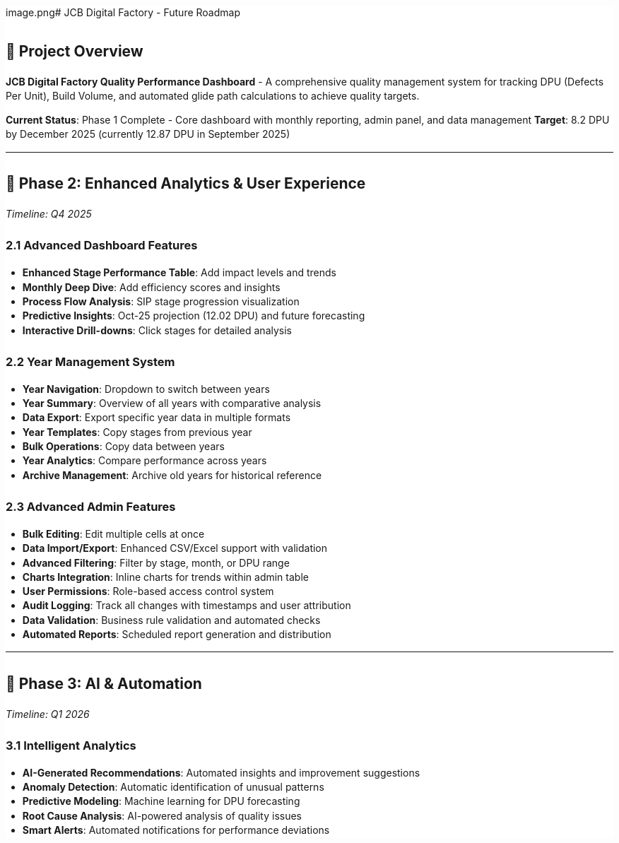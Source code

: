 image.png# JCB Digital Factory - Future Roadmap

## 🎯 **Project Overview**
**JCB Digital Factory Quality Performance Dashboard** - A comprehensive quality management system for tracking DPU (Defects Per Unit), Build Volume, and automated glide path calculations to achieve quality targets.

**Current Status**: Phase 1 Complete - Core dashboard with monthly reporting, admin panel, and data management
**Target**: 8.2 DPU by December 2025 (currently 12.87 DPU in September 2025)

---

## 🚀 **Phase 2: Enhanced Analytics & User Experience**
*Timeline: Q4 2025*

### **2.1 Advanced Dashboard Features**
- **Enhanced Stage Performance Table**: Add impact levels and trends
- **Monthly Deep Dive**: Add efficiency scores and insights  
- **Process Flow Analysis**: SIP stage progression visualization
- **Predictive Insights**: Oct-25 projection (12.02 DPU) and future forecasting
- **Interactive Drill-downs**: Click stages for detailed analysis

### **2.2 Year Management System**
- **Year Navigation**: Dropdown to switch between years
- **Year Summary**: Overview of all years with comparative analysis
- **Data Export**: Export specific year data in multiple formats
- **Year Templates**: Copy stages from previous year
- **Bulk Operations**: Copy data between years
- **Year Analytics**: Compare performance across years
- **Archive Management**: Archive old years for historical reference

### **2.3 Advanced Admin Features**
- **Bulk Editing**: Edit multiple cells at once
- **Data Import/Export**: Enhanced CSV/Excel support with validation
- **Advanced Filtering**: Filter by stage, month, or DPU range
- **Charts Integration**: Inline charts for trends within admin table
- **User Permissions**: Role-based access control system
- **Audit Logging**: Track all changes with timestamps and user attribution
- **Data Validation**: Business rule validation and automated checks
- **Automated Reports**: Scheduled report generation and distribution

---

## 🔮 **Phase 3: AI & Automation**
*Timeline: Q1 2026*

### **3.1 Intelligent Analytics**
- **AI-Generated Recommendations**: Automated insights and improvement suggestions
- **Anomaly Detection**: Automatic identification of unusual patterns
- **Predictive Modeling**: Machine learning for DPU forecasting
- **Root Cause Analysis**: AI-powered analysis of quality issues
- **Smart Alerts**: Automated notifications for performance deviations
